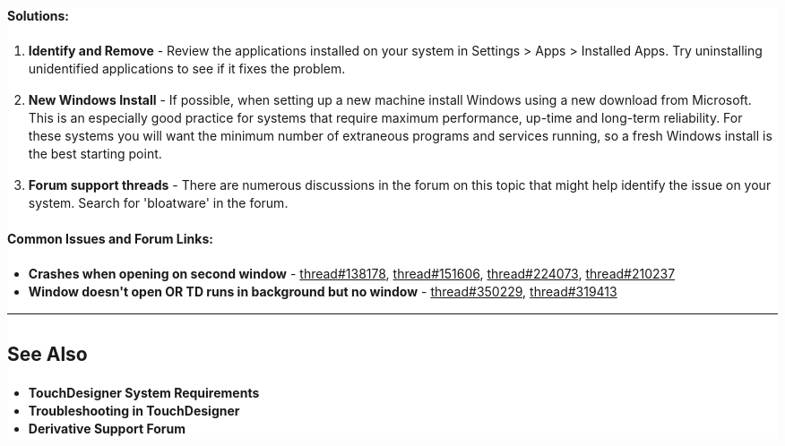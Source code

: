 #### Solutions:

1. **Identify and Remove** - Review the applications installed on your system in Settings > Apps > Installed Apps. Try uninstalling unidentified applications to see if it fixes the problem.

2. **New Windows Install** - If possible, when setting up a new machine install Windows using a new download from Microsoft. This is an especially good practice for systems that require maximum performance, up-time and long-term reliability. For these systems you will want the minimum number of extraneous programs and services running, so a fresh Windows install is the best starting point.

3. **Forum support threads** - There are numerous discussions in the forum on this topic that might help identify the issue on your system. Search for 'bloatware' in the forum.

#### Common Issues and Forum Links:

- **Crashes when opening on second window** - [thread#138178](https://forum.derivative.ca/t/138178), [thread#151606](https://forum.derivative.ca/t/151606), [thread#224073](https://forum.derivative.ca/t/224073), [thread#210237](https://forum.derivative.ca/t/210237)
- **Window doesn't open OR TD runs in background but no window** - [thread#350229](https://forum.derivative.ca/t/350229), [thread#319413](https://forum.derivative.ca/t/319413)

---

## See Also

- **TouchDesigner System Requirements**
- **Troubleshooting in TouchDesigner**
- **Derivative Support Forum**